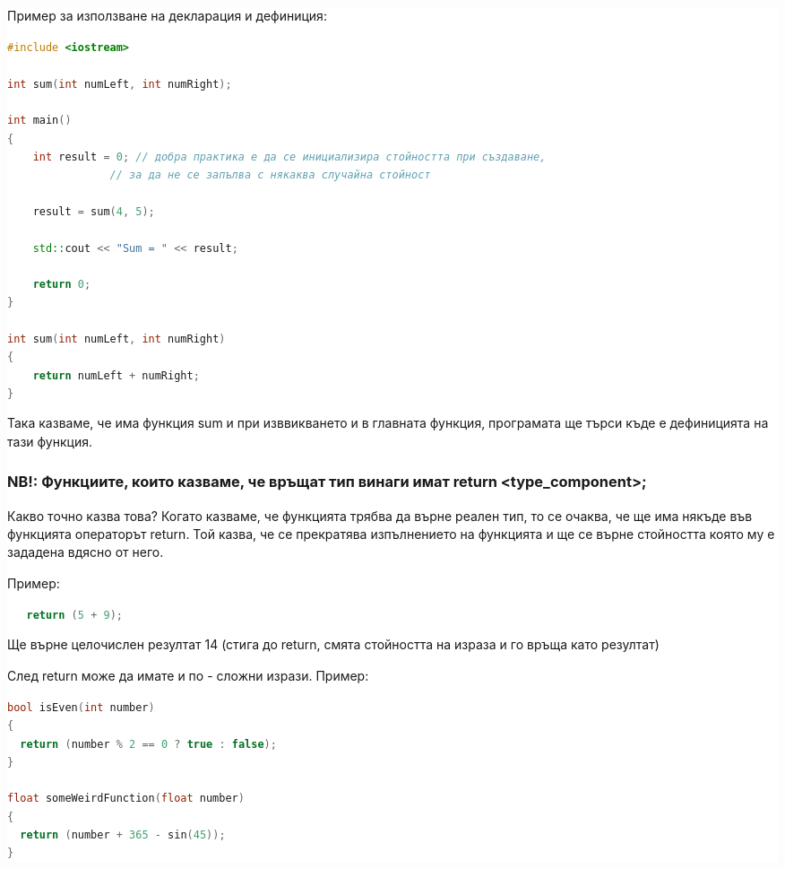 Пример за използване на декларация и дефиниция:

```c++
#include <iostream>

int sum(int numLeft, int numRight);

int main()
{
    int result = 0; // добра практика е да се инициализира стойността при създаване, 
    		    // за да не се запълва с някаква случайна стойност

    result = sum(4, 5);

    std::cout << "Sum = " << result;

    return 0;	
}

int sum(int numLeft, int numRight)
{
    return numLeft + numRight;
}
```
Така казваме, че има функция sum и при изввикването и в главната функция, програмата ще търси къде е дефиницията на тази функция. 

### NB!: Функциите, които казваме, че връщат тип винаги имат **return <type_component>;**
Какво точно казва това?
Когато казваме, че функцията трябва да върне реален тип, то се очаква, че ще има някъде във функцията операторът return. Той казва, че се прекратява изпълнението на функцията и ще се върне стойността която му е зададена вдясно от него.

Пример:
```c++
   return (5 + 9);
```
Ще върне целочислен резултат 14 (стига до return, смята стойността на израза и го връща като резултат)

След return може да имате и по - сложни изрази.
Пример:

```c++
bool isEven(int number) 
{
  return (number % 2 == 0 ? true : false);
}

float someWeirdFunction(float number) 
{
  return (number + 365 - sin(45));
}
```
